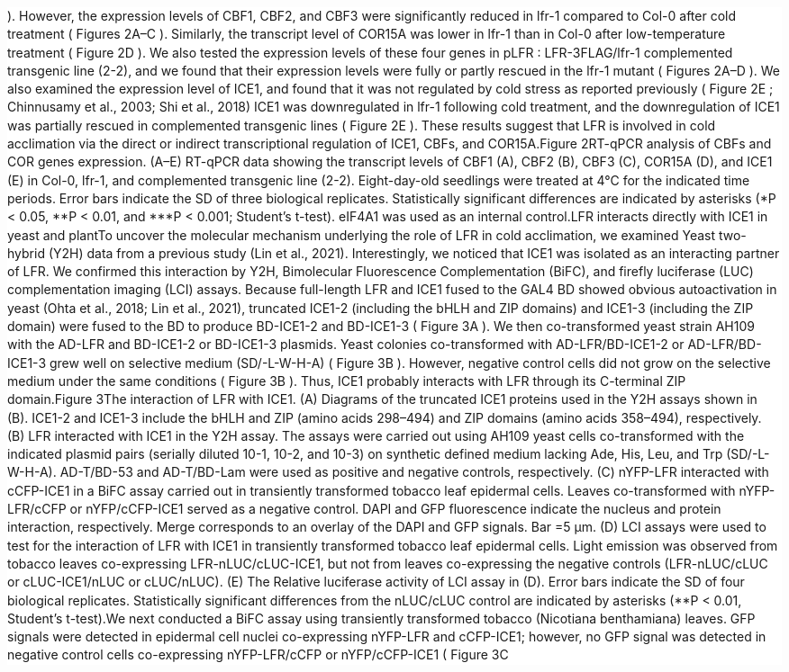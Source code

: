 ). However, the expression levels of CBF1, CBF2, and CBF3 were significantly reduced in lfr-1 compared to Col-0 after cold treatment (
Figures 2A–C
). Similarly, the transcript level of COR15A was lower in lfr-1 than in Col-0 after low-temperature treatment (
Figure 2D
). We also tested the expression levels of these four genes in pLFR : LFR-3FLAG/lfr-1 complemented transgenic line (2-2), and we found that their expression levels were fully or partly rescued in the lfr-1 mutant (
Figures 2A–D
). We also examined the expression level of ICE1, and found that it was not regulated by cold stress as reported previously (
Figure 2E
; Chinnusamy et al., 2003; Shi et al., 2018) ICE1 was downregulated in lfr-1 following cold treatment, and the downregulation of ICE1 was partially rescued in complemented transgenic lines (
Figure 2E
). These results suggest that LFR is involved in cold acclimation via the direct or indirect transcriptional regulation of ICE1, CBFs, and COR15A.Figure 2RT-qPCR analysis of CBFs and COR genes expression. (A–E) RT-qPCR data showing the transcript levels of CBF1
(A), CBF2
(B), CBF3
(C), COR15A
(D), and ICE1
(E) in Col-0, lfr-1, and complemented transgenic line (2-2). Eight-day-old seedlings were treated at 4°C for the indicated time periods. Error bars indicate the SD of three biological replicates. Statistically significant differences are indicated by asterisks (*P < 0.05, **P < 0.01, and ***P < 0.001; Student’s t-test). eIF4A1 was used as an internal control.LFR interacts directly with ICE1 in yeast and plantTo uncover the molecular mechanism underlying the role of LFR in cold acclimation, we examined Yeast two-hybrid (Y2H) data from a previous study (Lin et al., 2021). Interestingly, we noticed that ICE1 was isolated as an interacting partner of LFR. We confirmed this interaction by Y2H, Bimolecular Fluorescence Complementation (BiFC), and firefly luciferase (LUC) complementation imaging (LCI) assays. Because full-length LFR and ICE1 fused to the GAL4 BD showed obvious autoactivation in yeast (Ohta et al., 2018; Lin et al., 2021), truncated ICE1-2 (including the bHLH and ZIP domains) and ICE1-3 (including the ZIP domain) were fused to the BD to produce BD-ICE1-2 and BD-ICE1-3 (
Figure 3A
). We then co-transformed yeast strain AH109 with the AD-LFR and BD-ICE1-2 or BD-ICE1-3 plasmids. Yeast colonies co-transformed with AD-LFR/BD-ICE1-2 or AD-LFR/BD-ICE1-3 grew well on selective medium (SD/-L-W-H-A) (
Figure 3B
). However, negative control cells did not grow on the selective medium under the same conditions (
Figure 3B
). Thus, ICE1 probably interacts with LFR through its C-terminal ZIP domain.Figure 3The interaction of LFR with ICE1. (A) Diagrams of the truncated ICE1 proteins used in the Y2H assays shown in (B). ICE1-2 and ICE1-3 include the bHLH and ZIP (amino acids 298–494) and ZIP domains (amino acids 358–494), respectively. (B) LFR interacted with ICE1 in the Y2H assay. The assays were carried out using AH109 yeast cells co-transformed with the indicated plasmid pairs (serially diluted 10-1, 10-2, and 10-3) on synthetic defined medium lacking Ade, His, Leu, and Trp (SD/-L-W-H-A). AD-T/BD-53 and AD-T/BD-Lam were used as positive and negative controls, respectively. (C) nYFP-LFR interacted with cCFP-ICE1 in a BiFC assay carried out in transiently transformed tobacco leaf epidermal cells. Leaves co-transformed with nYFP-LFR/cCFP or nYFP/cCFP-ICE1 served as a negative control. DAPI and GFP fluorescence indicate the nucleus and protein interaction, respectively. Merge corresponds to an overlay of the DAPI and GFP signals. Bar =5 μm. (D) LCI assays were used to test for the interaction of LFR with ICE1 in transiently transformed tobacco leaf epidermal cells. Light emission was observed from tobacco leaves co-expressing LFR-nLUC/cLUC-ICE1, but not from leaves co-expressing the negative controls (LFR-nLUC/cLUC or cLUC-ICE1/nLUC or cLUC/nLUC). (E) The Relative luciferase activity of LCI assay in (D). Error bars indicate the SD of four biological replicates. Statistically significant differences from the nLUC/cLUC control are indicated by asterisks (**P < 0.01, Student’s t-test).We next conducted a BiFC assay using transiently transformed tobacco (Nicotiana benthamiana) leaves. GFP signals were detected in epidermal cell nuclei co-expressing nYFP-LFR and cCFP-ICE1; however, no GFP signal was detected in negative control cells co-expressing nYFP-LFR/cCFP or nYFP/cCFP-ICE1 (
Figure 3C